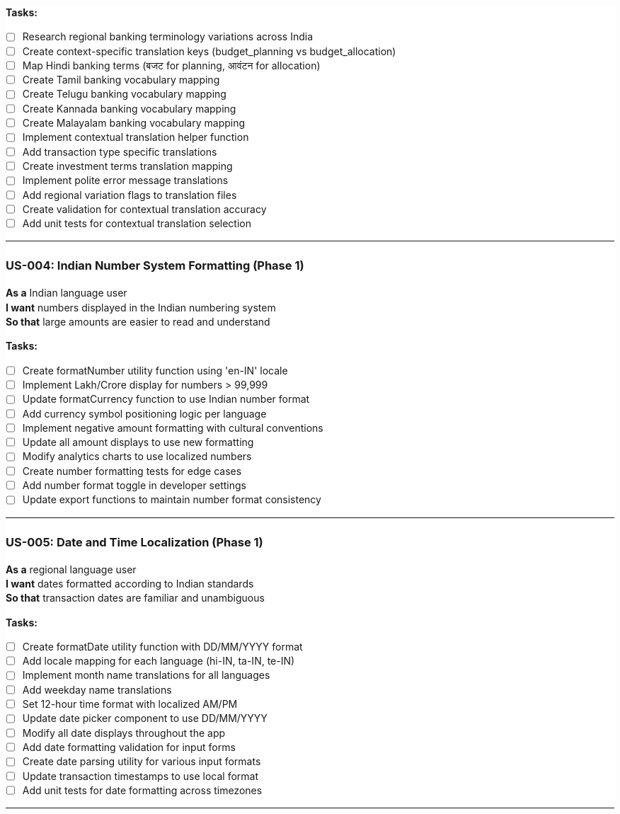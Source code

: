 **Tasks:**
- [ ] Research regional banking terminology variations across India
- [ ] Create context-specific translation keys (budget_planning vs budget_allocation)
- [ ] Map Hindi banking terms (बजट for planning, आवंटन for allocation)
- [ ] Create Tamil banking vocabulary mapping
- [ ] Create Telugu banking vocabulary mapping
- [ ] Create Kannada banking vocabulary mapping
- [ ] Create Malayalam banking vocabulary mapping
- [ ] Implement contextual translation helper function
- [ ] Add transaction type specific translations
- [ ] Create investment terms translation mapping
- [ ] Implement polite error message translations
- [ ] Add regional variation flags to translation files
- [ ] Create validation for contextual translation accuracy
- [ ] Add unit tests for contextual translation selection

---

### US-004: Indian Number System Formatting (Phase 1)
**As a** Indian language user  
**I want** numbers displayed in the Indian numbering system  
**So that** large amounts are easier to read and understand  

**Tasks:**
- [ ] Create formatNumber utility function using 'en-IN' locale
- [ ] Implement Lakh/Crore display for numbers &gt; 99,999
- [ ] Update formatCurrency function to use Indian number format
- [ ] Add currency symbol positioning logic per language
- [ ] Implement negative amount formatting with cultural conventions
- [ ] Update all amount displays to use new formatting
- [ ] Modify analytics charts to use localized numbers
- [ ] Create number formatting tests for edge cases
- [ ] Add number format toggle in developer settings
- [ ] Update export functions to maintain number format consistency

---

### US-005: Date and Time Localization (Phase 1)
**As a** regional language user  
**I want** dates formatted according to Indian standards  
**So that** transaction dates are familiar and unambiguous  

**Tasks:**
- [ ] Create formatDate utility function with DD/MM/YYYY format
- [ ] Add locale mapping for each language (hi-IN, ta-IN, te-IN)
- [ ] Implement month name translations for all languages
- [ ] Add weekday name translations
- [ ] Set 12-hour time format with localized AM/PM
- [ ] Update date picker component to use DD/MM/YYYY
- [ ] Modify all date displays throughout the app
- [ ] Add date formatting validation for input forms
- [ ] Create date parsing utility for various input formats
- [ ] Update transaction timestamps to use local format
- [ ] Add unit tests for date formatting across timezones

---